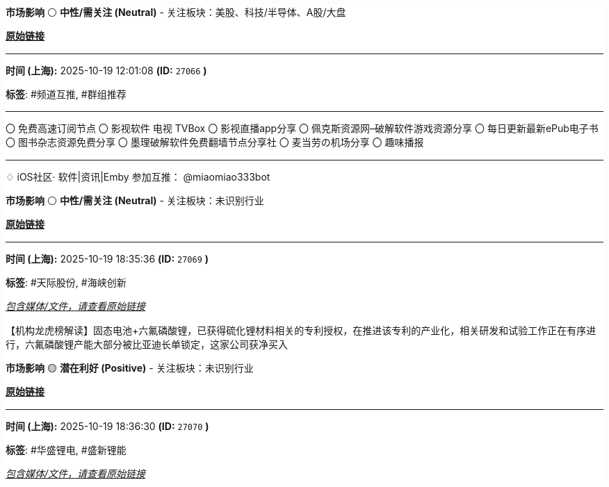 **市场影响** ⚪ **中性/需关注 (Neutral)** - 关注板块：美股、科技/半导体、A股/大盘

**[原始链接](https://t.me/clsvip/27064)**

---
**时间 (上海):** 2025-10-19 12:01:08 **(ID:** `27066` **)**

**标签**: #频道互推, #群组推荐

-- -- -- -- -- -- -- -- -- -- --
〇
免费高速订阅节点
〇
影视软件 电视 TVBox
〇
影视直播app分享
〇
佩克斯资源网–破解软件游戏资源分享
〇
每日更新最新ePub电子书
〇
图书杂志资源免费分享
〇
墨理破解软件免费翻墙节点分享社
〇
麦当劳の机场分享
〇
趣味播报
-- -- -- -- -- -- -- -- -- -- --
♢
iOS社区· 软件|资讯|Emby
参加互推：
@miaomiao333bot

**市场影响** ⚪ **中性/需关注 (Neutral)** - 关注板块：未识别行业

**[原始链接](https://t.me/clsvip/27066)**

---
**时间 (上海):** 2025-10-19 18:35:36 **(ID:** `27069` **)**

**标签**: #天际股份, #海峡创新

*[包含媒体/文件，请查看原始链接](https://t.me/s/clsvip)*

【机构龙虎榜解读】固态电池+六氟磷酸锂，已获得硫化锂材料相关的专利授权，在推进该专利的产业化，相关研发和试验工作正在有序进行，六氟磷酸锂产能大部分被比亚迪长单锁定，这家公司获净买入

**市场影响** 🟡 **潜在利好 (Positive)** - 关注板块：未识别行业

**[原始链接](https://t.me/clsvip/27069)**

---
**时间 (上海):** 2025-10-19 18:36:30 **(ID:** `27070` **)**

**标签**: #华盛锂电, #盛新锂能

*[包含媒体/文件，请查看原始链接](https://t.me/s/clsvip)*
